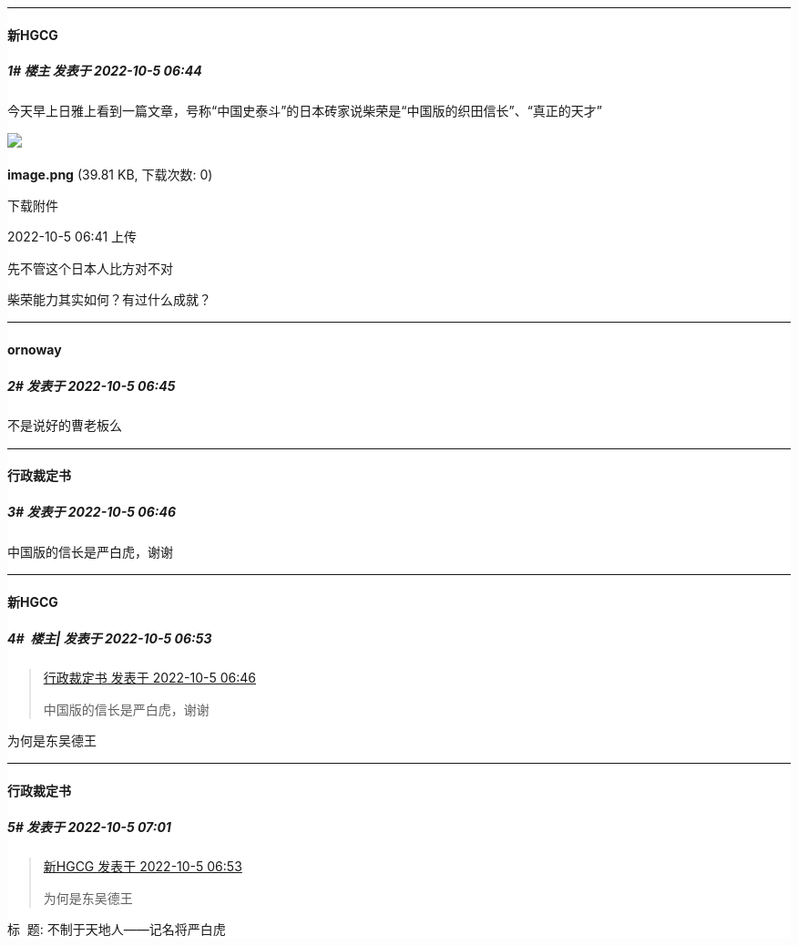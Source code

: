 

*****

####  新HGCG  
##### 1#       楼主       发表于 2022-10-5 06:44

今天早上日雅上看到一篇文章，号称“中国史泰斗”的日本砖家说柴荣是“中国版的织田信长”、“真正的天才”

<img src="https://img.saraba1st.com/forum/202210/05/064158b3clkzlk9q8o787k.png" referrerpolicy="no-referrer">

<strong>image.png</strong> (39.81 KB, 下载次数: 0)

下载附件

2022-10-5 06:41 上传

先不管这个日本人比方对不对

柴荣能力其实如何？有过什么成就？

*****

####  ornoway  
##### 2#       发表于 2022-10-5 06:45

不是说好的曹老板么

*****

####  行政裁定书  
##### 3#       发表于 2022-10-5 06:46

中国版的信长是严白虎，谢谢

*****

####  新HGCG  
##### 4#         楼主| 发表于 2022-10-5 06:53

<blockquote><a href="httphttps://bbs.saraba1st.com/2b/forum.php?mod=redirect&amp;goto=findpost&amp;pid=57764361&amp;ptid=2098098" target="_blank">行政裁定书 发表于 2022-10-5 06:46</a>

中国版的信长是严白虎，谢谢</blockquote>
为何是东吴德王

*****

####  行政裁定书  
##### 5#       发表于 2022-10-5 07:01

<blockquote><a href="httphttps://bbs.saraba1st.com/2b/forum.php?mod=redirect&amp;goto=findpost&amp;pid=57764371&amp;ptid=2098098" target="_blank">新HGCG 发表于 2022-10-5 06:53</a>

为何是东吴德王</blockquote>
标  题: 不制于天地人——记名将严白虎
